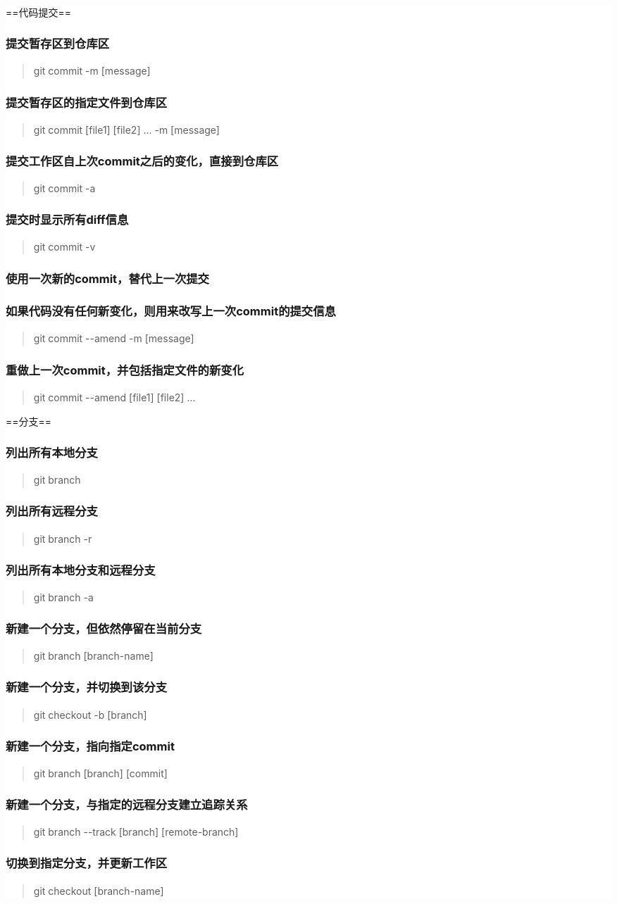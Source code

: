 
==代码提交==
### 提交暂存区到仓库区
> git commit -m [message]

### 提交暂存区的指定文件到仓库区
> git commit [file1] [file2] ... -m [message]

### 提交工作区自上次commit之后的变化，直接到仓库区
> git commit -a

### 提交时显示所有diff信息
> git commit -v

### 使用一次新的commit，替代上一次提交
### 如果代码没有任何新变化，则用来改写上一次commit的提交信息
> git commit --amend -m [message]

### 重做上一次commit，并包括指定文件的新变化
> git commit --amend [file1] [file2] ...



==分支==
### 列出所有本地分支
> git branch

### 列出所有远程分支
> git branch -r

### 列出所有本地分支和远程分支
> git branch -a

### 新建一个分支，但依然停留在当前分支
> git branch [branch-name]

### 新建一个分支，并切换到该分支
> git checkout -b [branch]

### 新建一个分支，指向指定commit
> git branch [branch] [commit]

### 新建一个分支，与指定的远程分支建立追踪关系
> git branch --track [branch] [remote-branch]

### 切换到指定分支，并更新工作区
> git checkout [branch-name]
